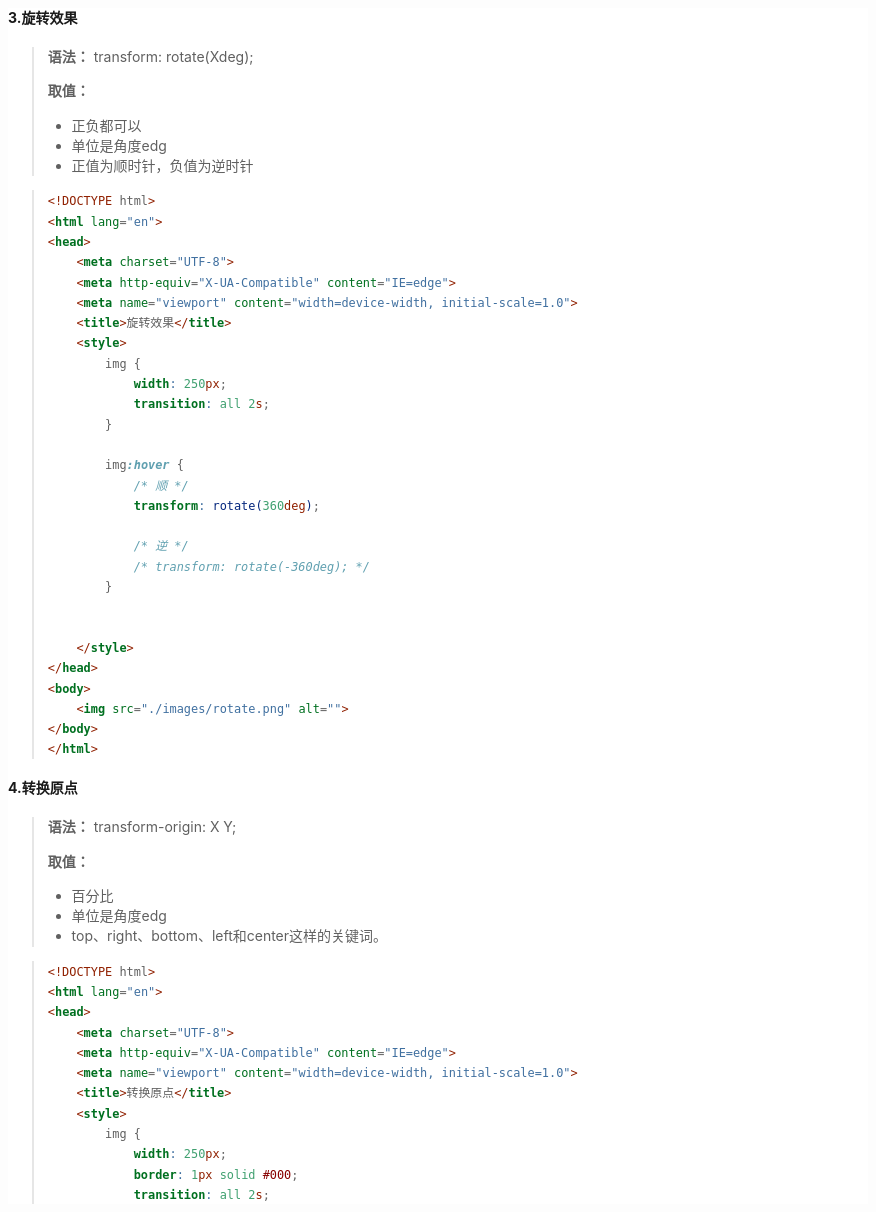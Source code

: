 #### 3.旋转效果

> **语法：** transform: rotate(Xdeg);
>
> **取值：**
>
> - 正负都可以
> - 单位是角度edg
> - 正值为顺时针，负值为逆时针

> ```html
> <!DOCTYPE html>
> <html lang="en">
> <head>
>     <meta charset="UTF-8">
>     <meta http-equiv="X-UA-Compatible" content="IE=edge">
>     <meta name="viewport" content="width=device-width, initial-scale=1.0">
>     <title>旋转效果</title>
>     <style>
>         img {
>             width: 250px;
>             transition: all 2s;
>         }
>         
>         img:hover {
>             /* 顺 */
>             transform: rotate(360deg);
> 
>             /* 逆 */
>             /* transform: rotate(-360deg); */
>         }
> 
>         
>     </style>
> </head>
> <body>
>     <img src="./images/rotate.png" alt="">
> </body>
> </html>
> ```

#### 4.转换原点

> **语法：**  transform-origin: X Y;
>
> **取值：**
>
> - 百分比
> - 单位是角度edg
> - top、right、bottom、left和center这样的关键词。

> ```html
> <!DOCTYPE html>
> <html lang="en">
> <head>
>     <meta charset="UTF-8">
>     <meta http-equiv="X-UA-Compatible" content="IE=edge">
>     <meta name="viewport" content="width=device-width, initial-scale=1.0">
>     <title>转换原点</title>
>     <style>
>         img {
>             width: 250px;
>             border: 1px solid #000;
>             transition: all 2s;